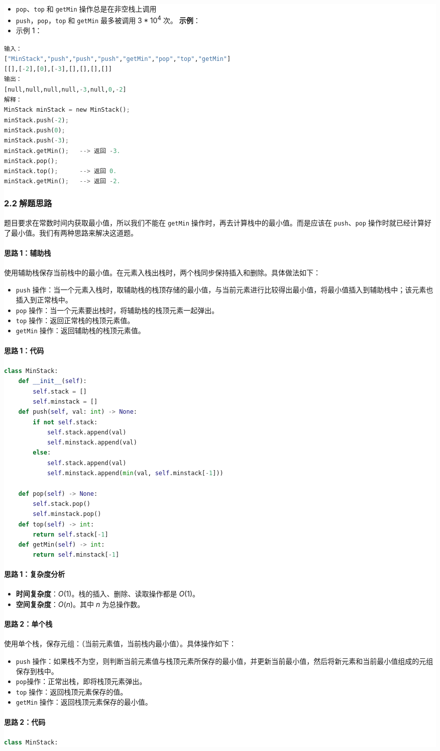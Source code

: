 - `pop`、`top` 和 `getMin` 操作总是在非空栈上调用
- `push`，`pop`，`top` 和 `getMin` 最多被调用 $3 * 10^4$ 次。
**示例**：
- 示例 1：
```python
输入：
["MinStack","push","push","push","getMin","pop","top","getMin"]
[[],[-2],[0],[-3],[],[],[],[]]
输出：
[null,null,null,null,-3,null,0,-2]
解释：
MinStack minStack = new MinStack();
minStack.push(-2);
minStack.push(0);
minStack.push(-3);
minStack.getMin();   --> 返回 -3.
minStack.pop();
minStack.top();      --> 返回 0.
minStack.getMin();   --> 返回 -2.
```
### 2.2 解题思路
题目要求在常数时间内获取最小值，所以我们不能在 `getMin` 操作时，再去计算栈中的最小值。而是应该在 `push`、`pop` 操作时就已经计算好了最小值。我们有两种思路来解决这道题。
#### 思路 1：辅助栈
使用辅助栈保存当前栈中的最小值。在元素入栈出栈时，两个栈同步保持插入和删除。具体做法如下：
- `push` 操作：当一个元素入栈时，取辅助栈的栈顶存储的最小值，与当前元素进行比较得出最小值，将最小值插入到辅助栈中；该元素也插入到正常栈中。
- `pop` 操作：当一个元素要出栈时，将辅助栈的栈顶元素一起弹出。
- `top` 操作：返回正常栈的栈顶元素值。
- `getMin` 操作：返回辅助栈的栈顶元素值。
#### 思路 1：代码
```python
class MinStack:
    def __init__(self):
        self.stack = []
        self.minstack = []
    def push(self, val: int) -> None:
        if not self.stack:
            self.stack.append(val)
            self.minstack.append(val)
        else:
            self.stack.append(val)
            self.minstack.append(min(val, self.minstack[-1]))
        
    def pop(self) -> None:
        self.stack.pop()
        self.minstack.pop()
    def top(self) -> int:
        return self.stack[-1]
    def getMin(self) -> int:
        return self.minstack[-1]
```
#### 思路 1：复杂度分析
- **时间复杂度**：$O(1)$。栈的插入、删除、读取操作都是 $O(1)$。
- **空间复杂度**：$O(n)$。其中 $n$ 为总操作数。
#### 思路 2：单个栈
使用单个栈，保存元组：（当前元素值，当前栈内最小值）。具体操作如下：
-  `push` 操作：如果栈不为空，则判断当前元素值与栈顶元素所保存的最小值，并更新当前最小值，然后将新元素和当前最小值组成的元组保存到栈中。
-  `pop`操作：正常出栈，即将栈顶元素弹出。
-  `top` 操作：返回栈顶元素保存的值。
-  `getMin` 操作：返回栈顶元素保存的最小值。
#### 思路 2：代码
```python
class MinStack:
```